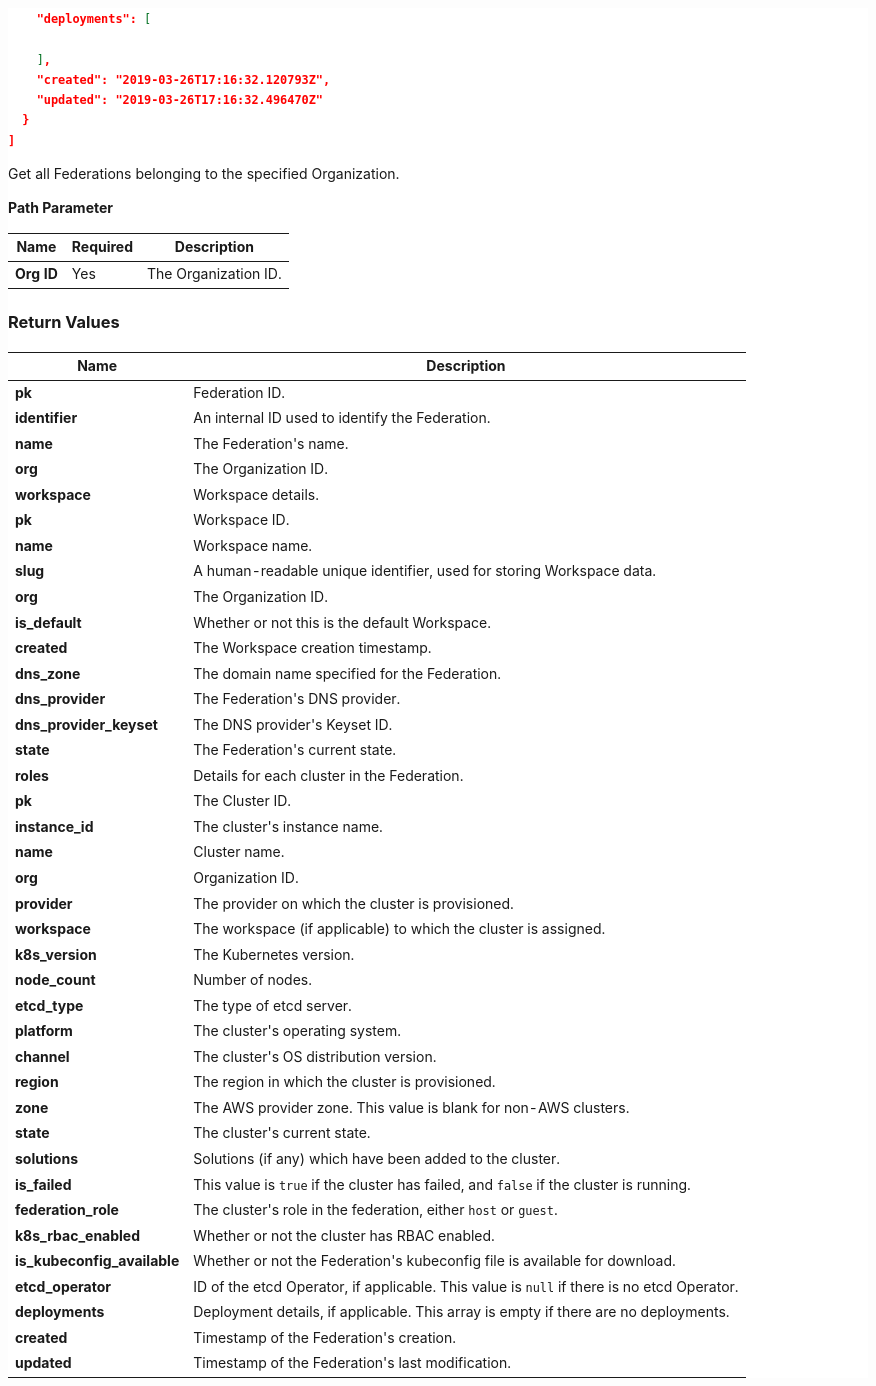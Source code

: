 ```json
    "deployments": [

    ],
    "created": "2019-03-26T17:16:32.120793Z",
    "updated": "2019-03-26T17:16:32.496470Z"
  }
]
```

Get all Federations belonging to the specified Organization.

**Path Parameter**

**Name** | **Required** | **Description**
-----|----------|-------------
**Org ID** | Yes | The Organization ID.


### Return Values

**Name** | **Description**
---------|-----------------
**pk** | Federation ID.
**identifier** | An internal ID used to identify the Federation.
**name** | The Federation's name.
**org** | The Organization ID.
**workspace** | Workspace details.
**pk** | Workspace ID.
**name** | Workspace name.
**slug** | A human-readable unique identifier, used for storing Workspace data.
**org** | The Organization ID.
**is_default** | Whether or not this is the default Workspace.
**created** | The Workspace creation timestamp.
**dns_zone** | The domain name specified for the Federation.
**dns_provider** | The Federation's DNS provider.
**dns_provider_keyset** | The DNS provider's Keyset ID.
**state** | The Federation's current state.
**roles** | Details for each cluster in the Federation.
**pk** | The Cluster ID.
**instance_id** | The cluster's instance name.
**name** | Cluster name.
**org** | Organization ID.
**provider** | The provider on which the cluster is provisioned.
**workspace** | The workspace (if applicable) to which the cluster is assigned.
**k8s_version** | The Kubernetes version.
**node_count** | Number of nodes.
**etcd_type** | The type of etcd server.
**platform** | The cluster's operating system.
**channel** | The cluster's OS distribution version.
**region** | The region in which the cluster is provisioned.
**zone** | The AWS provider zone. This value is blank for non-AWS clusters.
**state** | The cluster's current state.
**solutions** | Solutions (if any) which have been added to the cluster.
**is_failed** | This value is `true` if the cluster has failed, and `false` if the cluster is running.
**federation_role** | The cluster's role in the federation, either `host` or `guest`.
**k8s_rbac_enabled** | Whether or not the cluster has RBAC enabled.
**is_kubeconfig_available** | Whether or not the Federation's kubeconfig file is available for download.
**etcd_operator** | ID of the etcd Operator, if applicable. This value is `null` if there is no etcd Operator.
**deployments** | Deployment details, if applicable. This array is empty if there are no deployments.
**created** | Timestamp of the Federation's creation.
**updated** | Timestamp of the Federation's last modification.